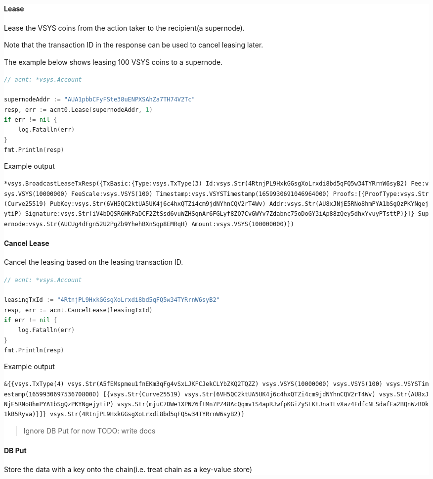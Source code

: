 #### Lease
Lease the VSYS coins from the action taker to the recipient(a supernode).

Note that the transaction ID in the response can be used to cancel leasing later.

The example below shows leasing 100 VSYS coins to a supernode.

```go
// acnt: *vsys.Account

supernodeAddr := "AUA1pbbCFyFSte38uENPXSAhZa7TH74V2Tc"
resp, err := acnt0.Lease(supernodeAddr, 1)
if err != nil {
    log.Fatalln(err)
}
fmt.Println(resp)
```
Example output

```
*vsys.BroadcastLeaseTxResp({TxBasic:{Type:vsys.TxType(3) Id:vsys.Str(4RtnjPL9HxkGGsgXoLrxdi8bd5qFQ5w34TYRrnW6syB2) Fee:vsys.VSYS(10000000) FeeScale:vsys.VSYS(100) Timestamp:vsys.VSYSTimestamp(1659930691046964000) Proofs:[{ProofType:vsys.Str(Curve25519) PubKey:vsys.Str(6VH5QC2ktUA5UK4j6c4hxQTZi4cm9jdNYhnCQV2rT4Wv) Addr:vsys.Str(AU8xJNjE5RNo8hmPYA1bSgQzPKYNgejytiP) Signature:vsys.Str(iV4bDQSR6HKPaDCF2ZtSsd6vuWZHSqnAr6FGLyf8ZQ7CvGWYv7Zdabnc75oDoGY3iAp88zQey5dhxYvuyPTsttP)}]} Supernode:vsys.Str(AUCUg4dFgn52U2PgZb9YhehBXnSqp8EMRqH) Amount:vsys.VSYS(100000000)})
```

#### Cancel Lease
Cancel the leasing based on the leasing transaction ID.

```go
// acnt: *vsys.Account

leasingTxId := "4RtnjPL9HxkGGsgXoLrxdi8bd5qFQ5w34TYRrnW6syB2"
resp, err := acnt.CancelLease(leasingTxId)
if err != nil {
    log.Fatalln(err)
}
fmt.Println(resp)
```
Example output

```
&{{vsys.TxType(4) vsys.Str(A5fEMspmeu1fnEKm3qFg4vSxLJKFCJekCLYbZKQ2TQZZ) vsys.VSYS(10000000) vsys.VSYS(100) vsys.VSYSTimestamp(1659930697536708000) [{vsys.Str(Curve25519) vsys.Str(6VH5QC2ktUA5UK4j6c4hxQTZi4cm9jdNYhnCQV2rT4Wv) vsys.Str(AU8xJNjE5RNo8hmPYA1bSgQzPKYNgejytiP) vsys.Str(mjuC7DWe1XPNZ6ftMn7PZ48AcQqmv1S4apRJwfpKGiZySLKtJnaTLvXaz4FdfcNLSdafEa2BQnWzBDk1kB5Ryva)}]} vsys.Str(4RtnjPL9HxkGGsgXoLrxdi8bd5qFQ5w34TYRrnW6syB2)}
```


> Ignore DB Put for now TODO: write docs
#### DB Put
Store the data with a key onto the chain(i.e. treat chain as a key-value store)
